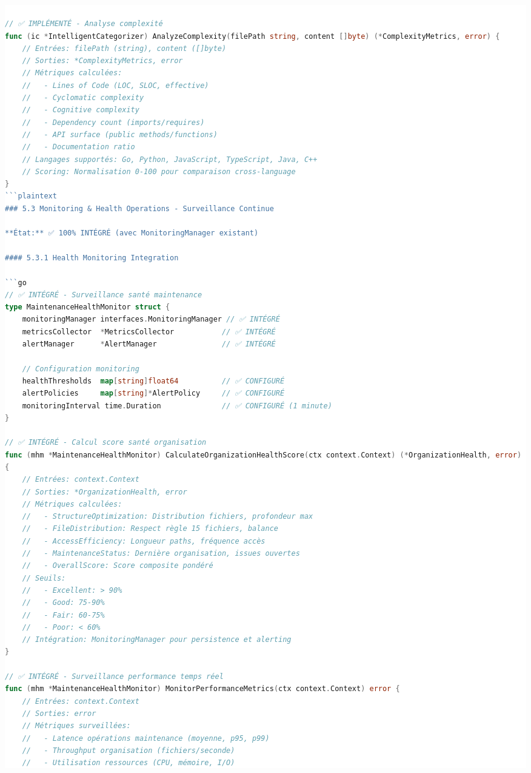 ```go

// ✅ IMPLÉMENTÉ - Analyse complexité
func (ic *IntelligentCategorizer) AnalyzeComplexity(filePath string, content []byte) (*ComplexityMetrics, error) {
    // Entrées: filePath (string), content ([]byte)
    // Sorties: *ComplexityMetrics, error
    // Métriques calculées:
    //   - Lines of Code (LOC, SLOC, effective)
    //   - Cyclomatic complexity
    //   - Cognitive complexity
    //   - Dependency count (imports/requires)
    //   - API surface (public methods/functions)
    //   - Documentation ratio
    // Langages supportés: Go, Python, JavaScript, TypeScript, Java, C++
    // Scoring: Normalisation 0-100 pour comparaison cross-language
}
```plaintext
### 5.3 Monitoring & Health Operations - Surveillance Continue

**État:** ✅ 100% INTÉGRÉ (avec MonitoringManager existant)

#### 5.3.1 Health Monitoring Integration

```go
// ✅ INTÉGRÉ - Surveillance santé maintenance
type MaintenanceHealthMonitor struct {
    monitoringManager interfaces.MonitoringManager // ✅ INTÉGRÉ
    metricsCollector  *MetricsCollector           // ✅ INTÉGRÉ
    alertManager      *AlertManager               // ✅ INTÉGRÉ
    
    // Configuration monitoring
    healthThresholds  map[string]float64          // ✅ CONFIGURÉ
    alertPolicies     map[string]*AlertPolicy     // ✅ CONFIGURÉ
    monitoringInterval time.Duration              // ✅ CONFIGURÉ (1 minute)
}

// ✅ INTÉGRÉ - Calcul score santé organisation
func (mhm *MaintenanceHealthMonitor) CalculateOrganizationHealthScore(ctx context.Context) (*OrganizationHealth, error) {
    // Entrées: context.Context
    // Sorties: *OrganizationHealth, error
    // Métriques calculées:
    //   - StructureOptimization: Distribution fichiers, profondeur max
    //   - FileDistribution: Respect règle 15 fichiers, balance
    //   - AccessEfficiency: Longueur paths, fréquence accès
    //   - MaintenanceStatus: Dernière organisation, issues ouvertes
    //   - OverallScore: Score composite pondéré
    // Seuils:
    //   - Excellent: > 90%
    //   - Good: 75-90%
    //   - Fair: 60-75%
    //   - Poor: < 60%
    // Intégration: MonitoringManager pour persistence et alerting
}

// ✅ INTÉGRÉ - Surveillance performance temps réel
func (mhm *MaintenanceHealthMonitor) MonitorPerformanceMetrics(ctx context.Context) error {
    // Entrées: context.Context
    // Sorties: error
    // Métriques surveillées:
    //   - Latence opérations maintenance (moyenne, p95, p99)
    //   - Throughput organisation (fichiers/seconde)
    //   - Utilisation ressources (CPU, mémoire, I/O)
```